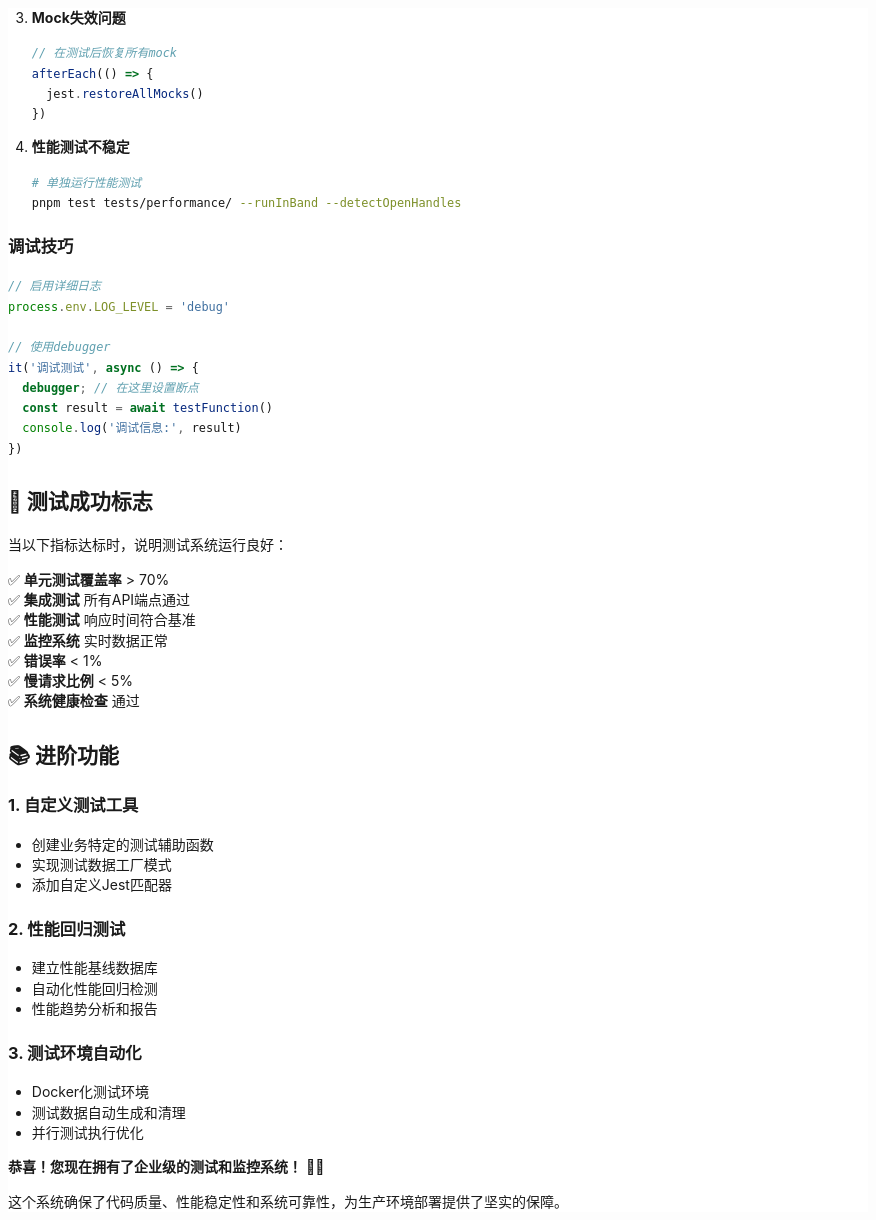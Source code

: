 3. **Mock失效问题**
   ```typescript
   // 在测试后恢复所有mock
   afterEach(() => {
     jest.restoreAllMocks()
   })
   ```

4. **性能测试不稳定**
   ```bash
   # 单独运行性能测试
   pnpm test tests/performance/ --runInBand --detectOpenHandles
   ```

### 调试技巧

```typescript
// 启用详细日志
process.env.LOG_LEVEL = 'debug'

// 使用debugger
it('调试测试', async () => {
  debugger; // 在这里设置断点
  const result = await testFunction()
  console.log('调试信息:', result)
})
```

## 🎉 测试成功标志

当以下指标达标时，说明测试系统运行良好：

✅ **单元测试覆盖率** > 70%  
✅ **集成测试** 所有API端点通过  
✅ **性能测试** 响应时间符合基准  
✅ **监控系统** 实时数据正常  
✅ **错误率** < 1%  
✅ **慢请求比例** < 5%  
✅ **系统健康检查** 通过  

## 📚 进阶功能

### 1. 自定义测试工具
- 创建业务特定的测试辅助函数
- 实现测试数据工厂模式
- 添加自定义Jest匹配器

### 2. 性能回归测试
- 建立性能基线数据库
- 自动化性能回归检测
- 性能趋势分析和报告

### 3. 测试环境自动化
- Docker化测试环境
- 测试数据自动生成和清理
- 并行测试执行优化

**恭喜！您现在拥有了企业级的测试和监控系统！** 🧪✨

这个系统确保了代码质量、性能稳定性和系统可靠性，为生产环境部署提供了坚实的保障。
